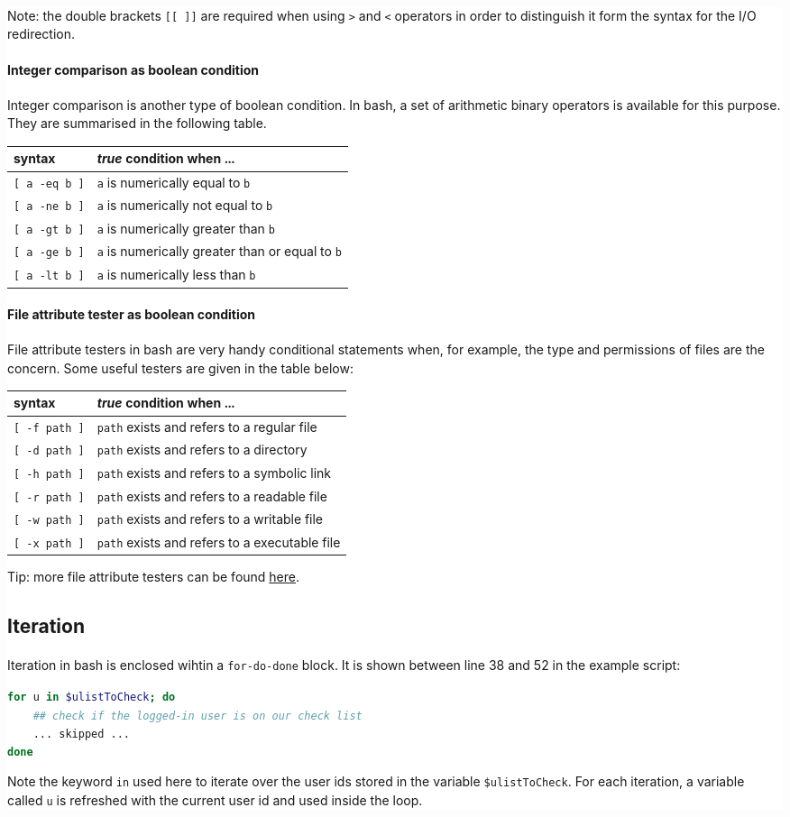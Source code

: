 Note: the double brackets `[[ ]]` are required when using `>` and `<` operators in order to distinguish it form the syntax for the I/O redirection.

#### __Integer comparison as boolean condition__

Integer comparison is another type of boolean condition. In bash, a set of arithmetic binary operators is available for this purpose. They are summarised in the following table.

| syntax          |  _true_ condition when ...          |
|:----------------|:------------------------------------|
| `[ a -eq b ]`   | `a` is numerically equal to `b`     |
| `[ a -ne b ]`   | `a` is numerically not equal to `b` |
| `[ a -gt b ]`   | `a` is numerically greater than `b` |
| `[ a -ge b ]`   | `a` is numerically greater than or equal to `b` |
| `[ a -lt b ]`   | `a` is numerically less than `b`    |

#### __File attribute tester as boolean condition__

File attribute testers in bash are very handy conditional statements when, for example, the type and permissions of files are the concern. Some useful testers are given in the table below:

| syntax          |  _true_ condition when ...                    |
|:----------------|:----------------------------------------------|
| `[ -f path ]`   | `path` exists and refers to a regular file    |
| `[ -d path ]`   | `path` exists and refers to a directory       |
| `[ -h path ]`   | `path` exists and refers to a symbolic link   |
| `[ -r path ]`   | `path` exists and refers to a readable file   |
| `[ -w path ]`   | `path` exists and refers to a writable file   |
| `[ -x path ]`   | `path` exists and refers to a executable file |

Tip: more file attribute testers can be found [here](http://www.gnu.org/software/bash/manual/html_node/Bash-Conditional-Expressions.html).

## Iteration

Iteration in bash is enclosed wihtin a `for-do-done` block.  It is shown between line 38 and 52 in the example script:

```bash
for u in $ulistToCheck; do
    ## check if the logged-in user is on our check list
    ... skipped ...
done
```

Note the keyword `in` used here to iterate over the user ids stored in the variable `$ulistToCheck`.  For each iteration, a variable called `u` is refreshed with the current user id and used inside the loop.
